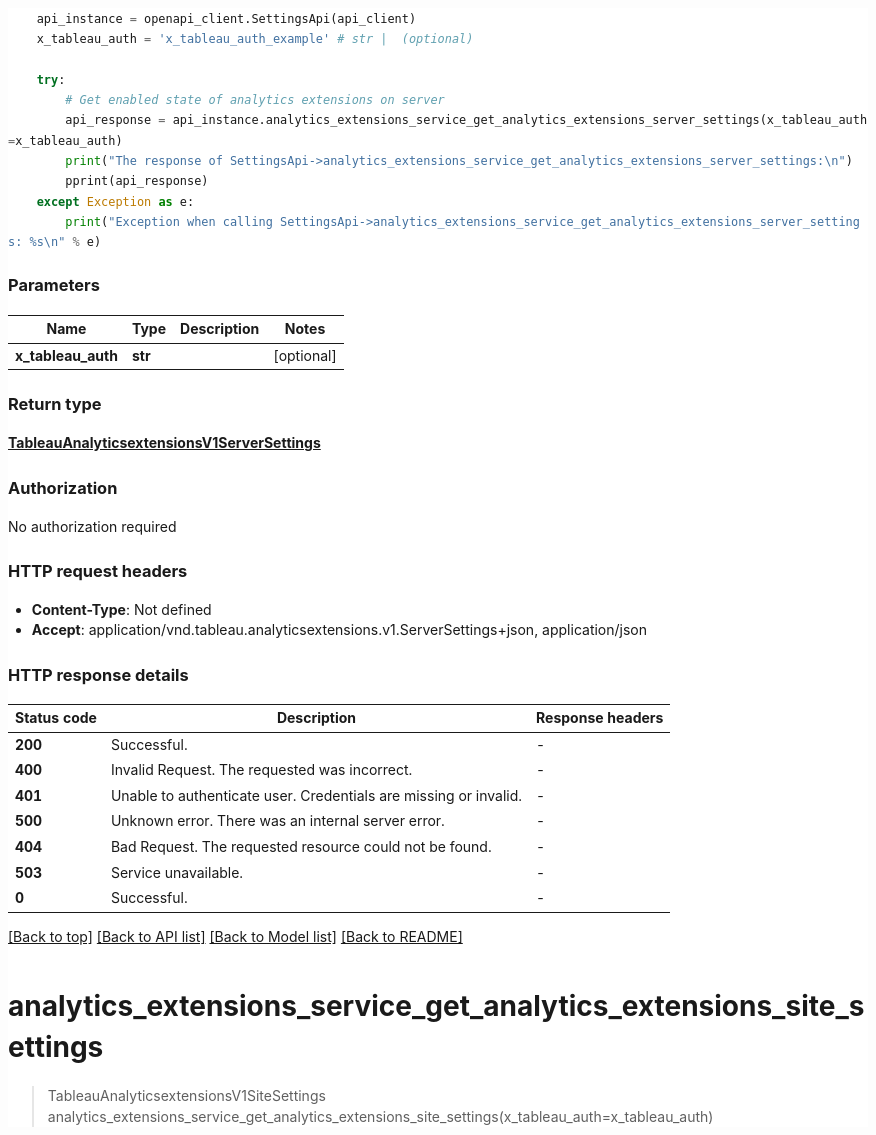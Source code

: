 ```python
    api_instance = openapi_client.SettingsApi(api_client)
    x_tableau_auth = 'x_tableau_auth_example' # str |  (optional)

    try:
        # Get enabled state of analytics extensions on server
        api_response = api_instance.analytics_extensions_service_get_analytics_extensions_server_settings(x_tableau_auth=x_tableau_auth)
        print("The response of SettingsApi->analytics_extensions_service_get_analytics_extensions_server_settings:\n")
        pprint(api_response)
    except Exception as e:
        print("Exception when calling SettingsApi->analytics_extensions_service_get_analytics_extensions_server_settings: %s\n" % e)
```



### Parameters


Name | Type | Description  | Notes
------------- | ------------- | ------------- | -------------
 **x_tableau_auth** | **str**|  | [optional] 

### Return type

[**TableauAnalyticsextensionsV1ServerSettings**](TableauAnalyticsextensionsV1ServerSettings.md)

### Authorization

No authorization required

### HTTP request headers

 - **Content-Type**: Not defined
 - **Accept**: application/vnd.tableau.analyticsextensions.v1.ServerSettings+json, application/json

### HTTP response details

| Status code | Description | Response headers |
|-------------|-------------|------------------|
**200** | Successful. |  -  |
**400** | Invalid Request. The requested was incorrect. |  -  |
**401** | Unable to authenticate user. Credentials are missing or invalid. |  -  |
**500** | Unknown error. There was an internal server error. |  -  |
**404** | Bad Request. The requested resource could not be found. |  -  |
**503** | Service unavailable. |  -  |
**0** | Successful. |  -  |

[[Back to top]](#) [[Back to API list]](../README.md#documentation-for-api-endpoints) [[Back to Model list]](../README.md#documentation-for-models) [[Back to README]](../README.md)

# **analytics_extensions_service_get_analytics_extensions_site_settings**
> TableauAnalyticsextensionsV1SiteSettings analytics_extensions_service_get_analytics_extensions_site_settings(x_tableau_auth=x_tableau_auth)
